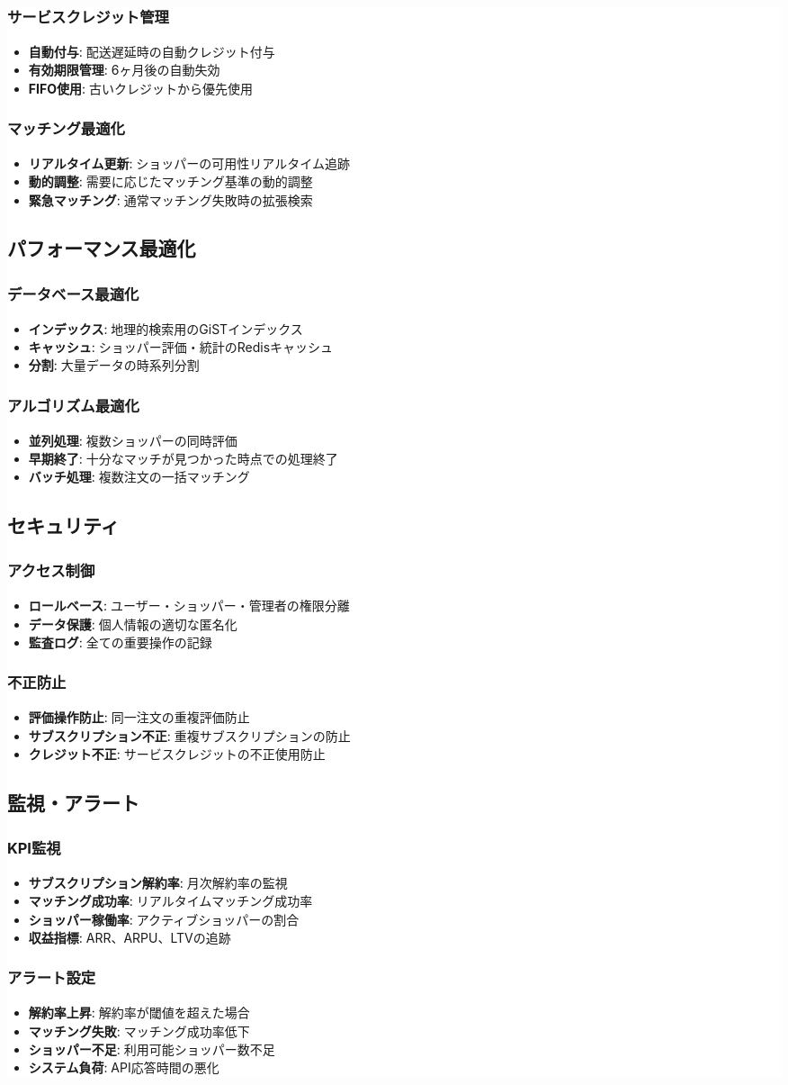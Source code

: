 ### サービスクレジット管理
- **自動付与**: 配送遅延時の自動クレジット付与
- **有効期限管理**: 6ヶ月後の自動失効
- **FIFO使用**: 古いクレジットから優先使用

### マッチング最適化
- **リアルタイム更新**: ショッパーの可用性リアルタイム追跡
- **動的調整**: 需要に応じたマッチング基準の動的調整
- **緊急マッチング**: 通常マッチング失敗時の拡張検索

## パフォーマンス最適化

### データベース最適化
- **インデックス**: 地理的検索用のGiSTインデックス
- **キャッシュ**: ショッパー評価・統計のRedisキャッシュ
- **分割**: 大量データの時系列分割

### アルゴリズム最適化
- **並列処理**: 複数ショッパーの同時評価
- **早期終了**: 十分なマッチが見つかった時点での処理終了
- **バッチ処理**: 複数注文の一括マッチング

## セキュリティ

### アクセス制御
- **ロールベース**: ユーザー・ショッパー・管理者の権限分離
- **データ保護**: 個人情報の適切な匿名化
- **監査ログ**: 全ての重要操作の記録

### 不正防止
- **評価操作防止**: 同一注文の重複評価防止
- **サブスクリプション不正**: 重複サブスクリプションの防止
- **クレジット不正**: サービスクレジットの不正使用防止

## 監視・アラート

### KPI監視
- **サブスクリプション解約率**: 月次解約率の監視
- **マッチング成功率**: リアルタイムマッチング成功率
- **ショッパー稼働率**: アクティブショッパーの割合
- **収益指標**: ARR、ARPU、LTVの追跡

### アラート設定
- **解約率上昇**: 解約率が閾値を超えた場合
- **マッチング失敗**: マッチング成功率低下
- **ショッパー不足**: 利用可能ショッパー数不足
- **システム負荷**: API応答時間の悪化
